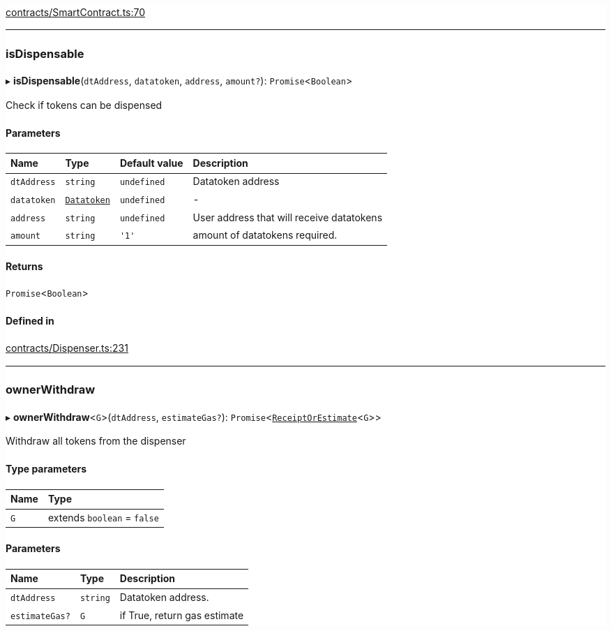 [contracts/SmartContract.ts:70](https://github.com/oceanprotocol/ocean.js/blob/4f5a8cee/src/contracts/SmartContract.ts#L70)

___

### isDispensable

▸ **isDispensable**(`dtAddress`, `datatoken`, `address`, `amount?`): `Promise`<`Boolean`\>

Check if tokens can be dispensed

#### Parameters

| Name | Type | Default value | Description |
| :------ | :------ | :------ | :------ |
| `dtAddress` | `string` | `undefined` | Datatoken address |
| `datatoken` | [`Datatoken`](Datatoken.md) | `undefined` | - |
| `address` | `string` | `undefined` | User address that will receive datatokens |
| `amount` | `string` | `'1'` | amount of datatokens required. |

#### Returns

`Promise`<`Boolean`\>

#### Defined in

[contracts/Dispenser.ts:231](https://github.com/oceanprotocol/ocean.js/blob/4f5a8cee/src/contracts/Dispenser.ts#L231)

___

### ownerWithdraw

▸ **ownerWithdraw**<`G`\>(`dtAddress`, `estimateGas?`): `Promise`<[`ReceiptOrEstimate`](../modules.md#receiptorestimate)<`G`\>\>

Withdraw all tokens from the dispenser

#### Type parameters

| Name | Type |
| :------ | :------ |
| `G` | extends `boolean` = ``false`` |

#### Parameters

| Name | Type | Description |
| :------ | :------ | :------ |
| `dtAddress` | `string` | Datatoken address. |
| `estimateGas?` | `G` | if True, return gas estimate |
